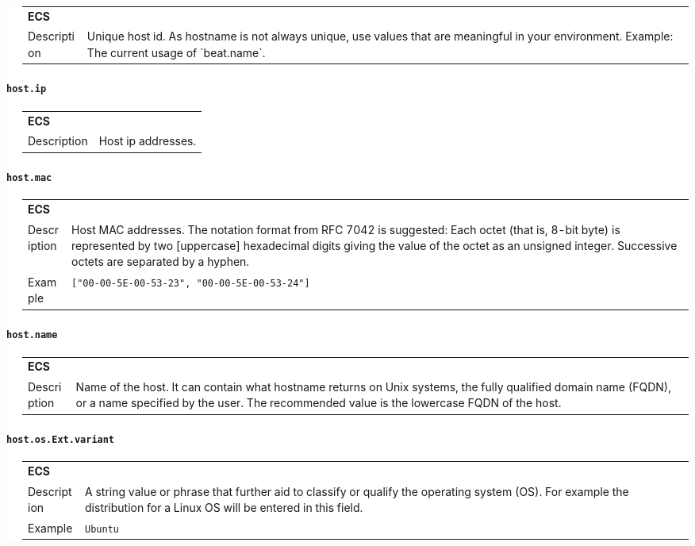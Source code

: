 <div style='margin-left: 20px;'>
<table>
<tr><td colspan=2><strong>ECS</strong></td></tr>
<tr><td>Description</td><td>Unique host id.  As hostname is not always unique, use values that are meaningful in your environment.  Example: The current usage of `beat.name`.</td></tr>
</table>

</div>

#### `host.ip`

<div style='margin-left: 20px;'>
<table>
<tr><td colspan=2><strong>ECS</strong></td></tr>
<tr><td>Description</td><td>Host ip addresses.</td></tr>
</table>

</div>

#### `host.mac`

<div style='margin-left: 20px;'>
<table>
<tr><td colspan=2><strong>ECS</strong></td></tr>
<tr><td>Description</td><td>Host MAC addresses.  The notation format from RFC 7042 is suggested: Each octet (that is, 8-bit byte) is represented by two [uppercase] hexadecimal digits giving the value of the octet as an unsigned integer. Successive octets are separated by a hyphen.</td></tr>
<tr><td>Example</td><td><code>["00-00-5E-00-53-23", "00-00-5E-00-53-24"]</code></td></tr>
</table>

</div>

#### `host.name`

<div style='margin-left: 20px;'>
<table>
<tr><td colspan=2><strong>ECS</strong></td></tr>
<tr><td>Description</td><td>Name of the host.  It can contain what hostname returns on Unix systems, the fully qualified domain name (FQDN), or a name specified by the user. The recommended value is the lowercase FQDN of the host.</td></tr>
</table>

</div>

#### `host.os.Ext.variant`

<div style='margin-left: 20px;'>
<table>
<tr><td colspan=2><strong>ECS</strong></td></tr>
<tr><td>Description</td><td>A string value or phrase that further aid to classify or qualify the operating system (OS).  For example the distribution for a Linux OS will be entered in this field.</td></tr>
<tr><td>Example</td><td><code>Ubuntu</code></td></tr>
</table>
